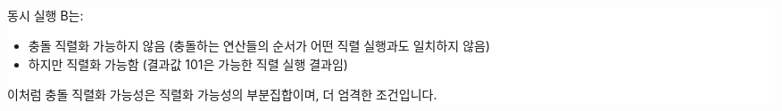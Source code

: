 동시 실행 B는:
- 충돌 직렬화 가능하지 않음 (충돌하는 연산들의 순서가 어떤 직렬 실행과도 일치하지 않음)
- 하지만 직렬화 가능함 (결과값 101은 가능한 직렬 실행 결과임)

이처럼 충돌 직렬화 가능성은 직렬화 가능성의 부분집합이며, 더 엄격한 조건입니다.